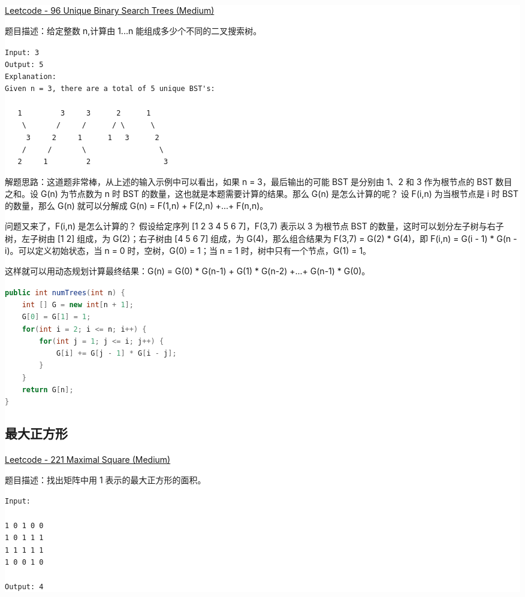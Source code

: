 [Leetcode - 96 Unique Binary Search Trees (Medium)](https://leetcode.com/problems/unique-binary-search-trees/)

题目描述：给定整数 n,计算由 1...n 能组成多少个不同的二叉搜索树。

```
Input: 3
Output: 5
Explanation:
Given n = 3, there are a total of 5 unique BST's:

   1         3     3      2      1
    \       /     /      / \      \
     3     2     1      1   3      2
    /     /       \                 \
   2     1         2                 3
```

解题思路：这道题非常棒，从上述的输入示例中可以看出，如果 n = 3，最后输出的可能 BST 是分别由 1、2 和 3 作为根节点的 BST 数目之和。设 G(n) 为节点数为 n 时 BST 的数量，这也就是本题需要计算的结果。那么 G(n) 是怎么计算的呢？ 设 F(i,n) 为当根节点是 i 时 BST 的数量，那么 G(n) 就可以分解成 G(n) = F(1,n) + F(2,n) +...+ F(n,n)。 

问题又来了，F(i,n) 是怎么计算的？ 假设给定序列 [1 2 3 4 5 6 7]，F(3,7) 表示以 3 为根节点 BST 的数量，这时可以划分左子树与右子树，左子树由 [1 2] 组成，为 G(2)；右子树由 [4 5 6 7] 组成，为 G(4)，那么组合结果为 F(3,7) = G(2) * G(4)，即 F(i,n) = G(i - 1) * G(n - i)。可以定义初始状态，当 n = 0 时，空树，G(0) = 1；当 n = 1 时，树中只有一个节点，G(1) = 1。

这样就可以用动态规划计算最终结果：G(n) = G(0) * G(n-1) + G(1) * G(n-2) +...+ G(n-1) * G(0)。

```java
public int numTrees(int n) {
    int [] G = new int[n + 1];
    G[0] = G[1] = 1;
    for(int i = 2; i <= n; i++) {
        for(int j = 1; j <= i; j++) {
            G[i] += G[j - 1] * G[i - j];
        }
    }
    return G[n];
}
```

## 最大正方形

[Leetcode - 221 Maximal Square (Medium)](https://leetcode.com/problems/maximal-square/)

题目描述：找出矩阵中用 1 表示的最大正方形的面积。

```
Input: 

1 0 1 0 0
1 0 1 1 1
1 1 1 1 1
1 0 0 1 0

Output: 4
```
